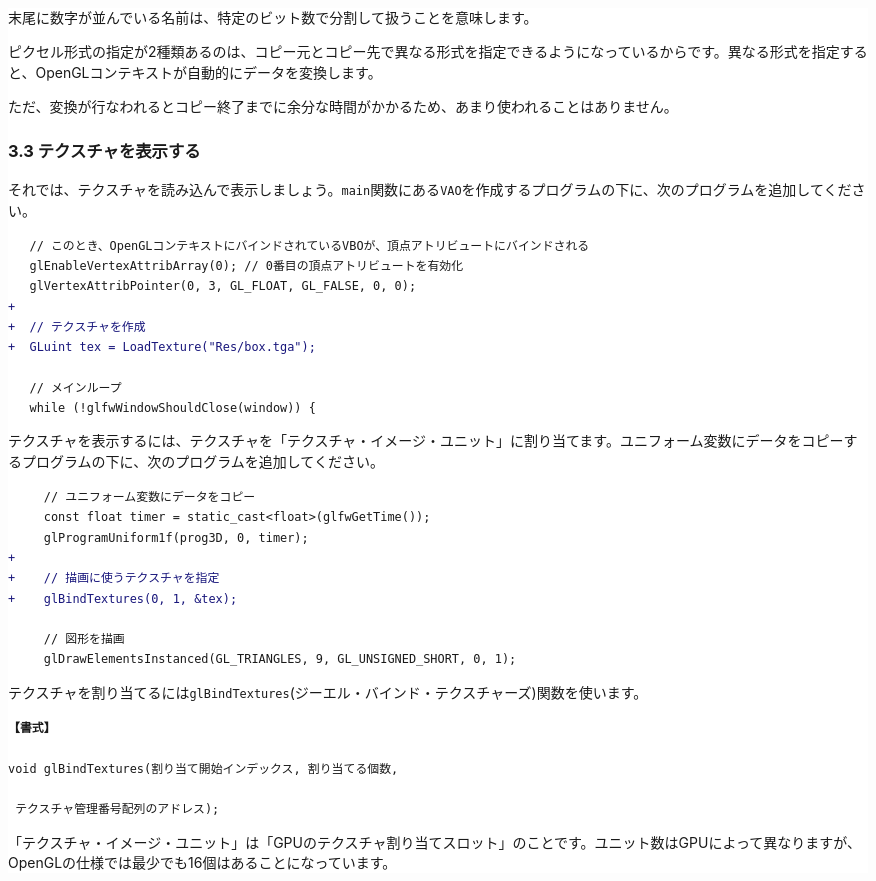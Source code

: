 末尾に数字が並んでいる名前は、特定のビット数で分割して扱うことを意味します。

ピクセル形式の指定が2種類あるのは、コピー元とコピー先で異なる形式を指定できるようになっているからです。異なる形式を指定すると、OpenGLコンテキストが自動的にデータを変換します。

ただ、変換が行なわれるとコピー終了までに余分な時間がかかるため、あまり使われることはありません。

### 3.3 テクスチャを表示する

それでは、テクスチャを読み込んで表示しましょう。`main`関数にある`VAO`を作成するプログラムの下に、次のプログラムを追加してください。

```diff
   // このとき、OpenGLコンテキストにバインドされているVBOが、頂点アトリビュートにバインドされる
   glEnableVertexAttribArray(0); // 0番目の頂点アトリビュートを有効化
   glVertexAttribPointer(0, 3, GL_FLOAT, GL_FALSE, 0, 0);
+
+  // テクスチャを作成
+  GLuint tex = LoadTexture("Res/box.tga");

   // メインループ
   while (!glfwWindowShouldClose(window)) {
```

テクスチャを表示するには、テクスチャを「テクスチャ・イメージ・ユニット」に割り当てます。ユニフォーム変数にデータをコピーするプログラムの下に、次のプログラムを追加してください。

```diff
     // ユニフォーム変数にデータをコピー
     const float timer = static_cast<float>(glfwGetTime());
     glProgramUniform1f(prog3D, 0, timer);
+
+    // 描画に使うテクスチャを指定
+    glBindTextures(0, 1, &tex);

     // 図形を描画
     glDrawElementsInstanced(GL_TRIANGLES, 9, GL_UNSIGNED_SHORT, 0, 1);
```

テクスチャを割り当てるには`glBindTextures`(ジーエル・バインド・テクスチャーズ)関数を使います。

<p><code class="tnmai_code"><strong>【書式】</strong><br>
void glBindTextures(割り当て開始インデックス, 割り当てる個数,<br>
&emsp;テクスチャ管理番号配列のアドレス);
</code></p>

「テクスチャ・イメージ・ユニット」は「GPUのテクスチャ割り当てスロット」のことです。ユニット数はGPUによって異なりますが、OpenGLの仕様では最少でも16個はあることになっています。

<p align="center">